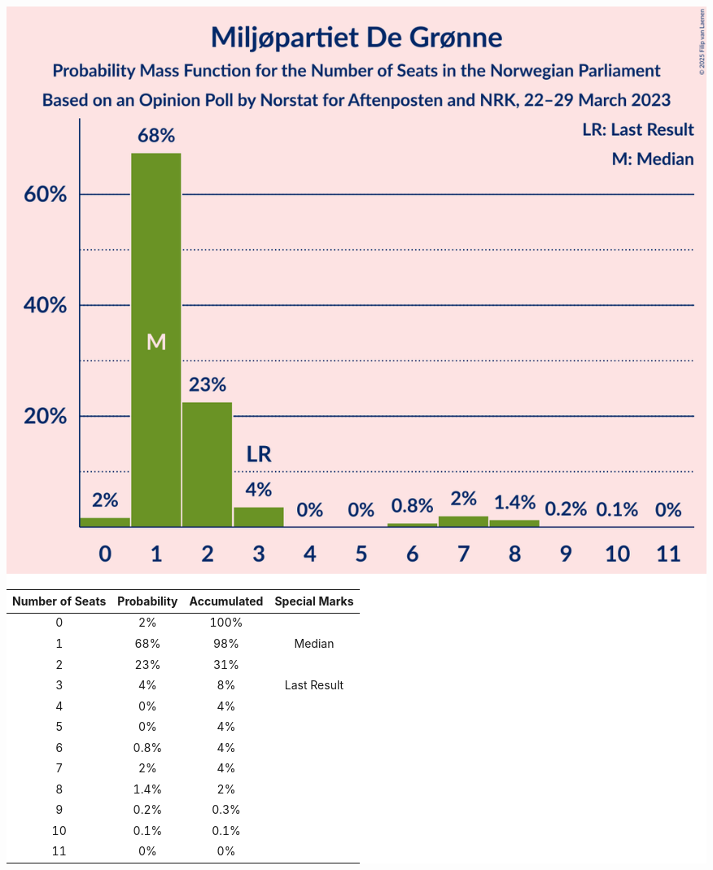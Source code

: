![Graph with seats probability mass function not yet produced](2023-03-29-Norstat-seats-pmf-miljøpartietdegrønne.png "Seats Probability Mass Function")

| Number of Seats | Probability | Accumulated | Special Marks |
|:---------------:|:-----------:|:-----------:|:-------------:|
| 0 | 2% | 100% |  |
| 1 | 68% | 98% | Median |
| 2 | 23% | 31% |  |
| 3 | 4% | 8% | Last Result |
| 4 | 0% | 4% |  |
| 5 | 0% | 4% |  |
| 6 | 0.8% | 4% |  |
| 7 | 2% | 4% |  |
| 8 | 1.4% | 2% |  |
| 9 | 0.2% | 0.3% |  |
| 10 | 0.1% | 0.1% |  |
| 11 | 0% | 0% |  |
